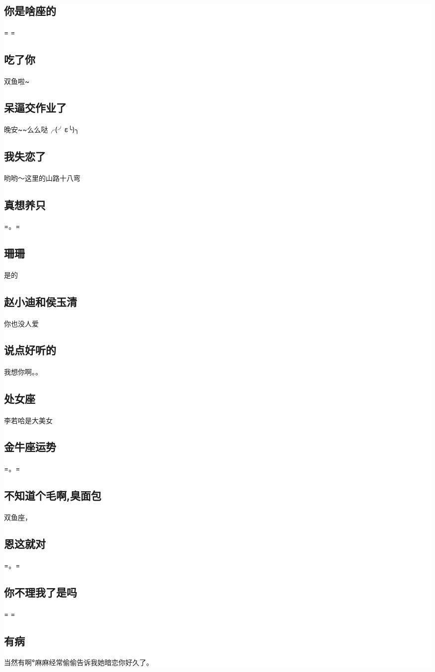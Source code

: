 ## 你是啥座的
= =

## 吃了你
双鱼啦~

## 呆逼交作业了
晚安~~么么哒╭(╯ε╰)╮

## 我失恋了
哟哟～这里的山路十八弯

## 真想养只
=。=

## 珊珊
是的

## 赵小迪和侯玉清
你也没人爱

## 说点好听的
我想你啊。。

## 处女座
李若哈是大美女

## 金牛座运势
=。=

## 不知道个毛啊,臭面包
双鱼座，

## 恩这就对
=。=

## 你不理我了是吗
= =

## 有病
当然有啊°麻麻经常偷偷告诉我她暗恋你好久了。
